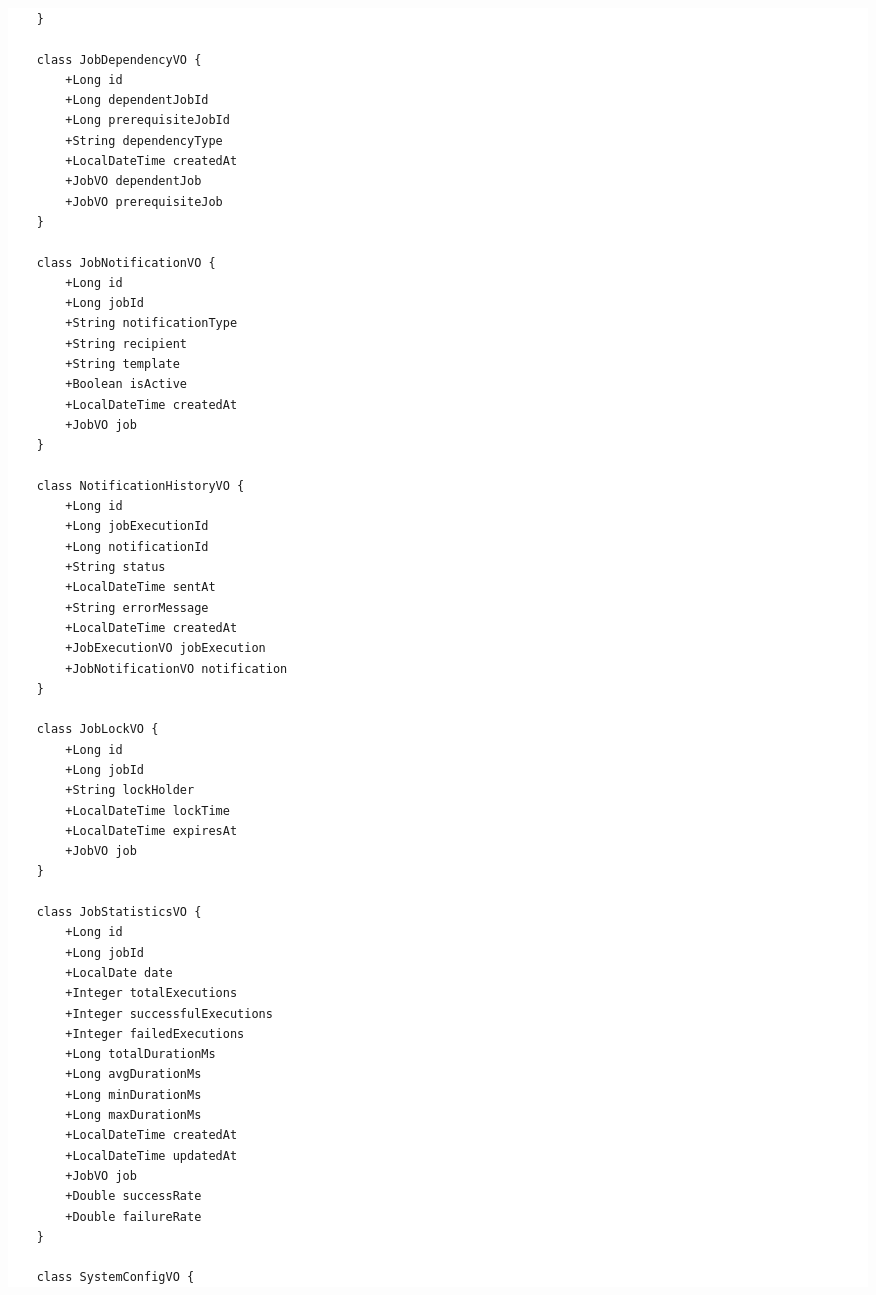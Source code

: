 ```mermaid
    }

    class JobDependencyVO {
        +Long id
        +Long dependentJobId
        +Long prerequisiteJobId
        +String dependencyType
        +LocalDateTime createdAt
        +JobVO dependentJob
        +JobVO prerequisiteJob
    }

    class JobNotificationVO {
        +Long id
        +Long jobId
        +String notificationType
        +String recipient
        +String template
        +Boolean isActive
        +LocalDateTime createdAt
        +JobVO job
    }

    class NotificationHistoryVO {
        +Long id
        +Long jobExecutionId
        +Long notificationId
        +String status
        +LocalDateTime sentAt
        +String errorMessage
        +LocalDateTime createdAt
        +JobExecutionVO jobExecution
        +JobNotificationVO notification
    }

    class JobLockVO {
        +Long id
        +Long jobId
        +String lockHolder
        +LocalDateTime lockTime
        +LocalDateTime expiresAt
        +JobVO job
    }

    class JobStatisticsVO {
        +Long id
        +Long jobId
        +LocalDate date
        +Integer totalExecutions
        +Integer successfulExecutions
        +Integer failedExecutions
        +Long totalDurationMs
        +Long avgDurationMs
        +Long minDurationMs
        +Long maxDurationMs
        +LocalDateTime createdAt
        +LocalDateTime updatedAt
        +JobVO job
        +Double successRate
        +Double failureRate
    }

    class SystemConfigVO {
```